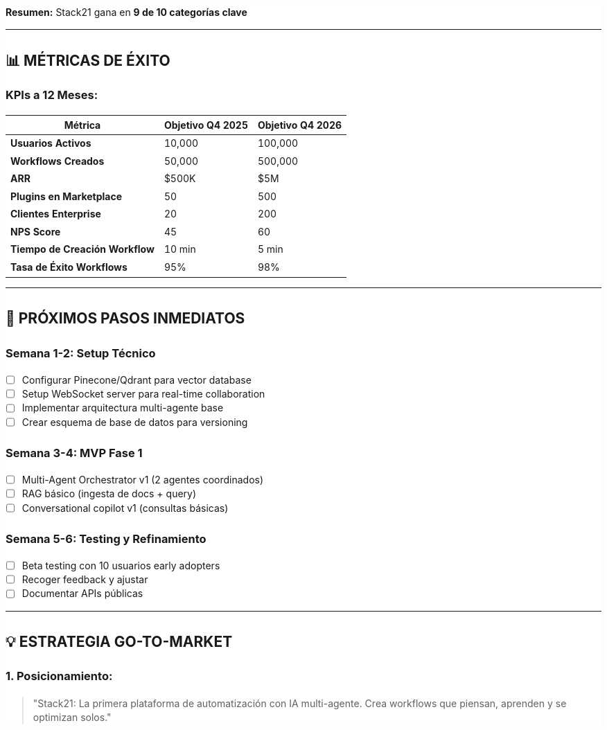 **Resumen:** Stack21 gana en **9 de 10 categorías clave**

---

## 📊 **MÉTRICAS DE ÉXITO**

### **KPIs a 12 Meses:**

| Métrica | Objetivo Q4 2025 | Objetivo Q4 2026 |
|---------|------------------|------------------|
| **Usuarios Activos** | 10,000 | 100,000 |
| **Workflows Creados** | 50,000 | 500,000 |
| **ARR** | $500K | $5M |
| **Plugins en Marketplace** | 50 | 500 |
| **Clientes Enterprise** | 20 | 200 |
| **NPS Score** | 45 | 60 |
| **Tiempo de Creación Workflow** | 10 min | 5 min |
| **Tasa de Éxito Workflows** | 95% | 98% |

---

## 🚀 **PRÓXIMOS PASOS INMEDIATOS**

### **Semana 1-2: Setup Técnico**
- [ ] Configurar Pinecone/Qdrant para vector database
- [ ] Setup WebSocket server para real-time collaboration
- [ ] Implementar arquitectura multi-agente base
- [ ] Crear esquema de base de datos para versioning

### **Semana 3-4: MVP Fase 1**
- [ ] Multi-Agent Orchestrator v1 (2 agentes coordinados)
- [ ] RAG básico (ingesta de docs + query)
- [ ] Conversational copilot v1 (consultas básicas)

### **Semana 5-6: Testing y Refinamiento**
- [ ] Beta testing con 10 usuarios early adopters
- [ ] Recoger feedback y ajustar
- [ ] Documentar APIs públicas

---

## 💡 **ESTRATEGIA GO-TO-MARKET**

### **1. Posicionamiento:**
> "Stack21: La primera plataforma de automatización con IA multi-agente. Crea workflows que piensan, aprenden y se optimizan solos."
